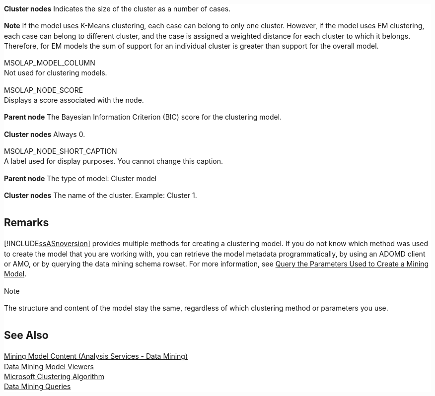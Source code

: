  **Cluster nodes** Indicates the size of the cluster as a number of cases.  
  
 **Note** If the model uses K-Means clustering, each case can belong to only one cluster. However, if the model uses EM clustering, each case can belong to different cluster, and the case is assigned a weighted distance for each cluster to which it belongs. Therefore, for EM models the sum of support for an individual cluster is greater than support for the overall model.  
  
 MSOLAP_MODEL_COLUMN  
 Not used for clustering models.  
  
 MSOLAP_NODE_SCORE  
 Displays a score associated with the node.  
  
 **Parent node** The Bayesian Information Criterion (BIC) score for the clustering model.  
  
 **Cluster nodes** Always 0.  
  
 MSOLAP_NODE_SHORT_CAPTION  
 A label used for display purposes. You cannot change this caption.  
  
 **Parent node** The type of model: Cluster model  
  
 **Cluster nodes** The name of the cluster. Example: Cluster 1.  
  
## Remarks  
 [!INCLUDE[ssASnoversion](../../includes/ssasnoversion-md.md)] provides multiple methods for creating a clustering model. If you do not know which method was used to create the model that you are working with, you can retrieve the model metadata programmatically, by using an ADOMD client or AMO, or by querying the data mining schema rowset. For more information, see [Query the Parameters Used to Create a Mining Model](query-the-parameters-used-to-create-a-mining-model.md).  
  
> [!NOTE]  
>  The structure and content of the model stay the same, regardless of which clustering method or parameters you use.  
  
## See Also  
 [Mining Model Content &#40;Analysis Services - Data Mining&#41;](mining-model-content-analysis-services-data-mining.md)   
 [Data Mining Model Viewers](data-mining-model-viewers.md)   
 [Microsoft Clustering Algorithm](microsoft-clustering-algorithm.md)   
 [Data Mining Queries](data-mining-queries.md)  
  
  